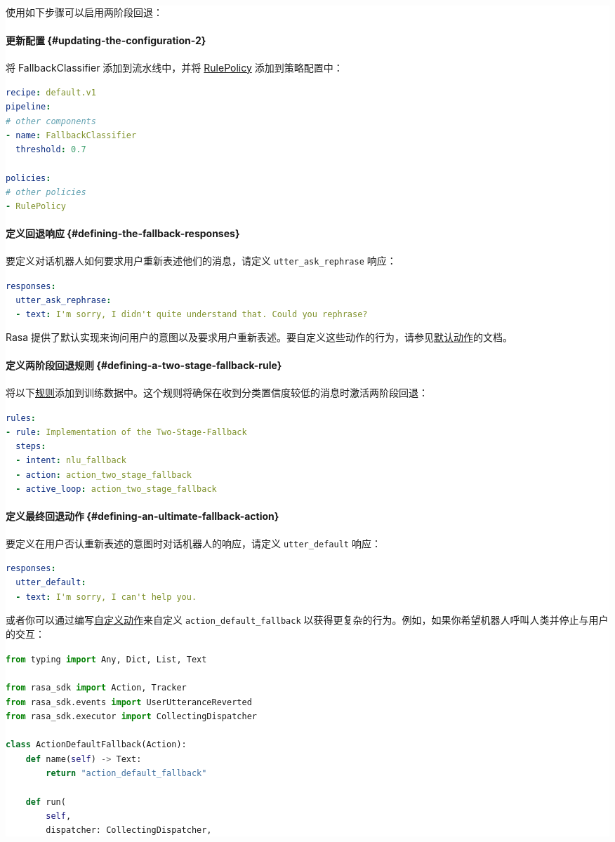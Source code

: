 使用如下步骤可以启用两阶段回退：

#### 更新配置 {#updating-the-configuration-2}

将 FallbackClassifier 添加到流水线中，并将 [RulePolicy](policies.md#rule-policy) 添加到策略配置中：

```yaml title='config.yml'
recipe: default.v1
pipeline:
# other components
- name: FallbackClassifier
  threshold: 0.7

policies:
# other policies
- RulePolicy
```

#### 定义回退响应 {#defining-the-fallback-responses}

要定义对话机器人如何要求用户重新表述他们的消息，请定义 `utter_ask_rephrase` 响应：

```yaml title='domain.yml'
responses:
  utter_ask_rephrase:
  - text: I'm sorry, I didn't quite understand that. Could you rephrase?
```

Rasa 提供了默认实现来询问用户的意图以及要求用户重新表述。要自定义这些动作的行为，请参见[默认动作](default-actions.md)的文档。

#### 定义两阶段回退规则 {#defining-a-two-stage-fallback-rule}

将以下[规则](rules.md)添加到训练数据中。这个规则将确保在收到分类置信度较低的消息时激活两阶段回退：

```yaml title='rules.yml'
rules:
- rule: Implementation of the Two-Stage-Fallback
  steps:
  - intent: nlu_fallback
  - action: action_two_stage_fallback
  - active_loop: action_two_stage_fallback
```

#### 定义最终回退动作 {#defining-an-ultimate-fallback-action}

要定义在用户否认重新表述的意图时对话机器人的响应，请定义 `utter_default` 响应：

```yaml title='domain.yml'
responses:
  utter_default:
  - text: I'm sorry, I can't help you.
```

或者你可以通过编写[自定义动作](actions.md#custom-actions)来自定义 `action_default_fallback` 以获得更复杂的行为。例如，如果你希望机器人呼叫人类并停止与用户的交互：

```python title='actions.py'
from typing import Any, Dict, List, Text

from rasa_sdk import Action, Tracker
from rasa_sdk.events import UserUtteranceReverted
from rasa_sdk.executor import CollectingDispatcher

class ActionDefaultFallback(Action):
    def name(self) -> Text:
        return "action_default_fallback"

    def run(
        self,
        dispatcher: CollectingDispatcher,
```